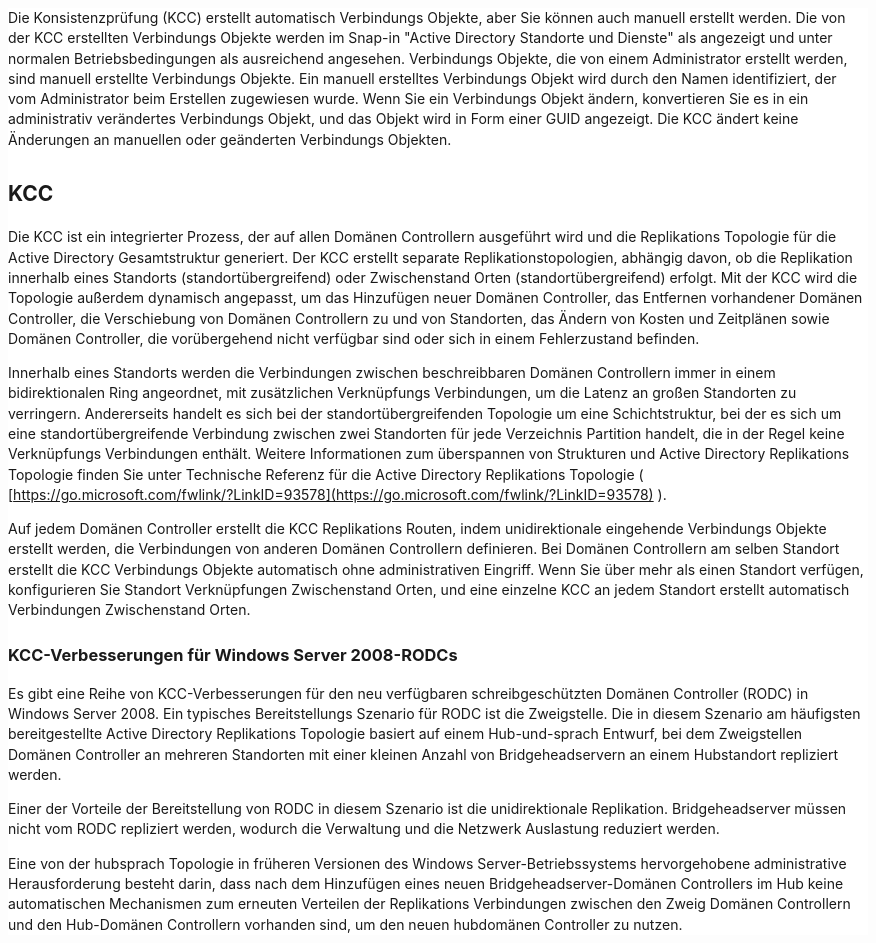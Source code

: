 Die Konsistenzprüfung (KCC) erstellt automatisch Verbindungs Objekte, aber Sie können auch manuell erstellt werden. Die von der KCC erstellten Verbindungs Objekte werden im Snap-in "Active Directory Standorte und Dienste" als angezeigt **<automatically generated>** und unter normalen Betriebsbedingungen als ausreichend angesehen. Verbindungs Objekte, die von einem Administrator erstellt werden, sind manuell erstellte Verbindungs Objekte. Ein manuell erstelltes Verbindungs Objekt wird durch den Namen identifiziert, der vom Administrator beim Erstellen zugewiesen wurde. Wenn Sie ein **<automatically generated>** Verbindungs Objekt ändern, konvertieren Sie es in ein administrativ verändertes Verbindungs Objekt, und das Objekt wird in Form einer GUID angezeigt. Die KCC ändert keine Änderungen an manuellen oder geänderten Verbindungs Objekten.

## <a name="kcc"></a><a name="BKMK_2"></a>KCC
Die KCC ist ein integrierter Prozess, der auf allen Domänen Controllern ausgeführt wird und die Replikations Topologie für die Active Directory Gesamtstruktur generiert. Der KCC erstellt separate Replikationstopologien, abhängig davon, ob die Replikation innerhalb eines Standorts (standortübergreifend) oder Zwischenstand Orten (standortübergreifend) erfolgt. Mit der KCC wird die Topologie außerdem dynamisch angepasst, um das Hinzufügen neuer Domänen Controller, das Entfernen vorhandener Domänen Controller, die Verschiebung von Domänen Controllern zu und von Standorten, das Ändern von Kosten und Zeitplänen sowie Domänen Controller, die vorübergehend nicht verfügbar sind oder sich in einem Fehlerzustand befinden.

Innerhalb eines Standorts werden die Verbindungen zwischen beschreibbaren Domänen Controllern immer in einem bidirektionalen Ring angeordnet, mit zusätzlichen Verknüpfungs Verbindungen, um die Latenz an großen Standorten zu verringern. Andererseits handelt es sich bei der standortübergreifenden Topologie um eine Schichtstruktur, bei der es sich um eine standortübergreifende Verbindung zwischen zwei Standorten für jede Verzeichnis Partition handelt, die in der Regel keine Verknüpfungs Verbindungen enthält. Weitere Informationen zum überspannen von Strukturen und Active Directory Replikations Topologie finden Sie unter Technische Referenz für die Active Directory Replikations Topologie ( [https://go.microsoft.com/fwlink/?LinkID=93578](https://go.microsoft.com/fwlink/?LinkID=93578) ).

Auf jedem Domänen Controller erstellt die KCC Replikations Routen, indem unidirektionale eingehende Verbindungs Objekte erstellt werden, die Verbindungen von anderen Domänen Controllern definieren. Bei Domänen Controllern am selben Standort erstellt die KCC Verbindungs Objekte automatisch ohne administrativen Eingriff. Wenn Sie über mehr als einen Standort verfügen, konfigurieren Sie Standort Verknüpfungen Zwischenstand Orten, und eine einzelne KCC an jedem Standort erstellt automatisch Verbindungen Zwischenstand Orten.

### <a name="kcc-improvements-for-windows-server-2008-rodcs"></a>KCC-Verbesserungen für Windows Server 2008-RODCs

Es gibt eine Reihe von KCC-Verbesserungen für den neu verfügbaren schreibgeschützten Domänen Controller (RODC) in Windows Server 2008. Ein typisches Bereitstellungs Szenario für RODC ist die Zweigstelle. Die in diesem Szenario am häufigsten bereitgestellte Active Directory Replikations Topologie basiert auf einem Hub-und-sprach Entwurf, bei dem Zweigstellen Domänen Controller an mehreren Standorten mit einer kleinen Anzahl von Bridgeheadservern an einem Hubstandort repliziert werden.

Einer der Vorteile der Bereitstellung von RODC in diesem Szenario ist die unidirektionale Replikation. Bridgeheadserver müssen nicht vom RODC repliziert werden, wodurch die Verwaltung und die Netzwerk Auslastung reduziert werden.

Eine von der hubsprach Topologie in früheren Versionen des Windows Server-Betriebssystems hervorgehobene administrative Herausforderung besteht darin, dass nach dem Hinzufügen eines neuen Bridgeheadserver-Domänen Controllers im Hub keine automatischen Mechanismen zum erneuten Verteilen der Replikations Verbindungen zwischen den Zweig Domänen Controllern und den Hub-Domänen Controllern vorhanden sind, um den neuen hubdomänen Controller zu nutzen.
